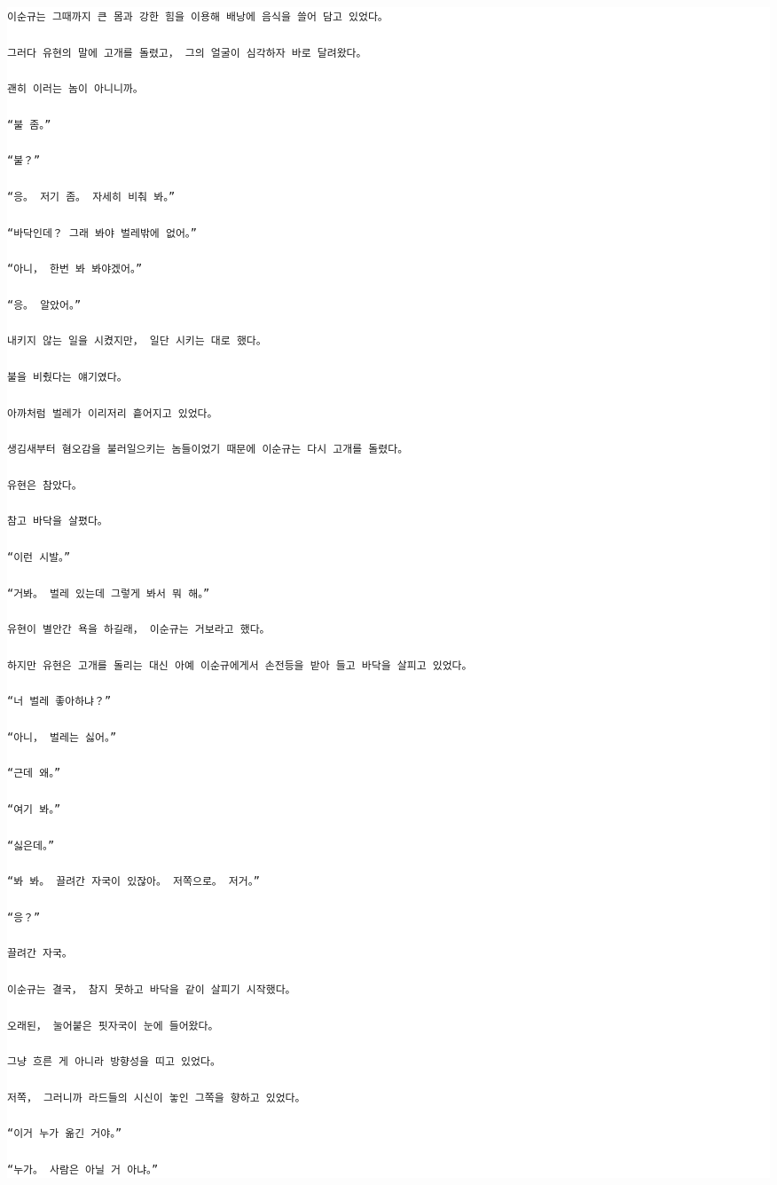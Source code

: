 	이순규는 그때까지 큰 몸과 강한 힘을 이용해 배낭에 음식을 쓸어 담고 있었다。

	그러다 유현의 말에 고개를 돌렸고， 그의 얼굴이 심각하자 바로 달려왔다。

	괜히 이러는 놈이 아니니까。

	“불 좀。”

	“불？”

	“응。 저기 좀。 자세히 비춰 봐。”

	“바닥인데？ 그래 봐야 벌레밖에 없어。”

	“아니， 한번 봐 봐야겠어。”

	“응。 알았어。”

	내키지 않는 일을 시켰지만， 일단 시키는 대로 했다。

	불을 비췄다는 얘기였다。

	아까처럼 벌레가 이리저리 흩어지고 있었다。

	생김새부터 혐오감을 불러일으키는 놈들이었기 때문에 이순규는 다시 고개를 돌렸다。

	유현은 참았다。

	참고 바닥을 살폈다。

	“이런 시발。”

	“거봐。 벌레 있는데 그렇게 봐서 뭐 해。”

	유현이 별안간 욕을 하길래， 이순규는 거보라고 했다。

	하지만 유현은 고개를 돌리는 대신 아예 이순규에게서 손전등을 받아 들고 바닥을 살피고 있었다。

	“너 벌레 좋아하냐？”

	“아니， 벌레는 싫어。”

	“근데 왜。”

	“여기 봐。”

	“싫은데。”

	“봐 봐。 끌려간 자국이 있잖아。 저쪽으로。 저거。”

	“응？”

	끌려간 자국。

	이순규는 결국， 참지 못하고 바닥을 같이 살피기 시작했다。

	오래된， 눌어붙은 핏자국이 눈에 들어왔다。

	그냥 흐른 게 아니라 방향성을 띠고 있었다。

	저쪽， 그러니까 라드들의 시신이 놓인 그쪽을 향하고 있었다。

	“이거 누가 옮긴 거야。”

	“누가。 사람은 아닐 거 아냐。”
